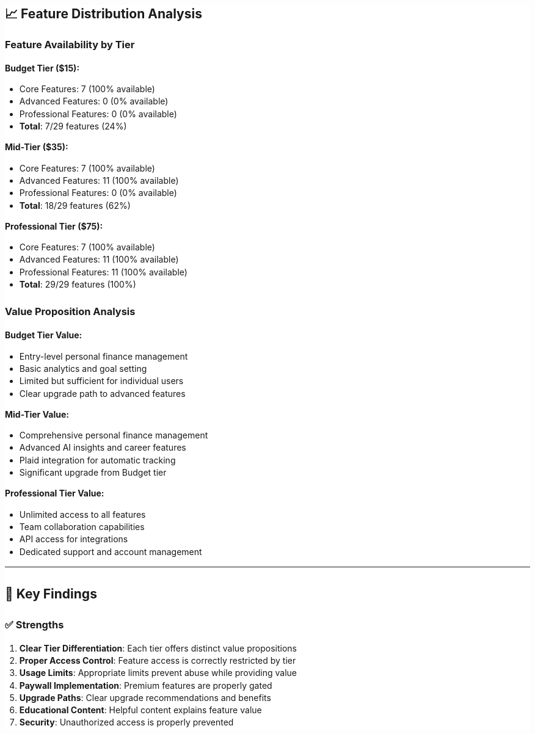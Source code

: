 
## 📈 Feature Distribution Analysis

### Feature Availability by Tier

**Budget Tier ($15):**
- Core Features: 7 (100% available)
- Advanced Features: 0 (0% available)
- Professional Features: 0 (0% available)
- **Total**: 7/29 features (24%)

**Mid-Tier ($35):**
- Core Features: 7 (100% available)
- Advanced Features: 11 (100% available)
- Professional Features: 0 (0% available)
- **Total**: 18/29 features (62%)

**Professional Tier ($75):**
- Core Features: 7 (100% available)
- Advanced Features: 11 (100% available)
- Professional Features: 11 (100% available)
- **Total**: 29/29 features (100%)

### Value Proposition Analysis

**Budget Tier Value:**
- Entry-level personal finance management
- Basic analytics and goal setting
- Limited but sufficient for individual users
- Clear upgrade path to advanced features

**Mid-Tier Value:**
- Comprehensive personal finance management
- Advanced AI insights and career features
- Plaid integration for automatic tracking
- Significant upgrade from Budget tier

**Professional Tier Value:**
- Unlimited access to all features
- Team collaboration capabilities
- API access for integrations
- Dedicated support and account management

---

## 🎯 Key Findings

### ✅ Strengths
1. **Clear Tier Differentiation**: Each tier offers distinct value propositions
2. **Proper Access Control**: Feature access is correctly restricted by tier
3. **Usage Limits**: Appropriate limits prevent abuse while providing value
4. **Paywall Implementation**: Premium features are properly gated
5. **Upgrade Paths**: Clear upgrade recommendations and benefits
6. **Educational Content**: Helpful content explains feature value
7. **Security**: Unauthorized access is properly prevented
